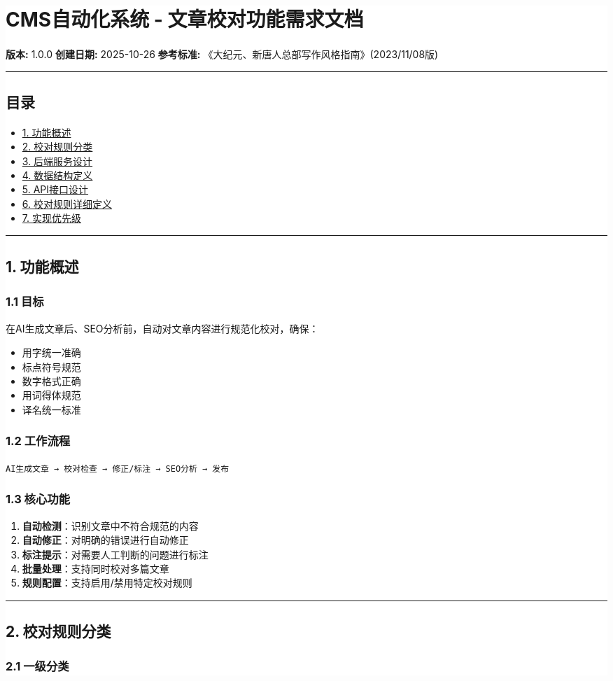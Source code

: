 # CMS自动化系统 - 文章校对功能需求文档

**版本:** 1.0.0
**创建日期:** 2025-10-26
**参考标准:** 《大纪元、新唐人总部写作风格指南》(2023/11/08版)

---

## 目录

- [1. 功能概述](#1-功能概述)
- [2. 校对规则分类](#2-校对规则分类)
- [3. 后端服务设计](#3-后端服务设计)
- [4. 数据结构定义](#4-数据结构定义)
- [5. API接口设计](#5-api接口设计)
- [6. 校对规则详细定义](#6-校对规则详细定义)
- [7. 实现优先级](#7-实现优先级)

---

## 1. 功能概述

### 1.1 目标

在AI生成文章后、SEO分析前，自动对文章内容进行规范化校对，确保：
- 用字统一准确
- 标点符号规范
- 数字格式正确
- 用词得体规范
- 译名统一标准

### 1.2 工作流程

```
AI生成文章 → 校对检查 → 修正/标注 → SEO分析 → 发布
```

### 1.3 核心功能

1. **自动检测**：识别文章中不符合规范的内容
2. **自动修正**：对明确的错误进行自动修正
3. **标注提示**：对需要人工判断的问题进行标注
4. **批量处理**：支持同时校对多篇文章
5. **规则配置**：支持启用/禁用特定校对规则

---

## 2. 校对规则分类

### 2.1 一级分类
